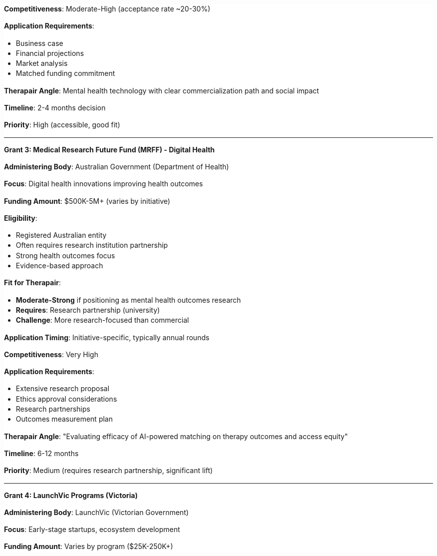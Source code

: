 **Competitiveness**: Moderate-High (acceptance rate ~20-30%)

**Application Requirements**:
- Business case
- Financial projections
- Market analysis
- Matched funding commitment

**Therapair Angle**: Mental health technology with clear commercialization path and social impact

**Timeline**: 2-4 months decision

**Priority**: High (accessible, good fit)

---

**Grant 3: Medical Research Future Fund (MRFF) - Digital Health**

**Administering Body**: Australian Government (Department of Health)

**Focus**: Digital health innovations improving health outcomes

**Funding Amount**: $500K-5M+ (varies by initiative)

**Eligibility**:
- Registered Australian entity
- Often requires research institution partnership
- Strong health outcomes focus
- Evidence-based approach

**Fit for Therapair**: 
- **Moderate-Strong** if positioning as mental health outcomes research
- **Requires**: Research partnership (university)
- **Challenge**: More research-focused than commercial

**Application Timing**: Initiative-specific, typically annual rounds

**Competitiveness**: Very High

**Application Requirements**:
- Extensive research proposal
- Ethics approval considerations
- Research partnerships
- Outcomes measurement plan

**Therapair Angle**: "Evaluating efficacy of AI-powered matching on therapy outcomes and access equity"

**Timeline**: 6-12 months

**Priority**: Medium (requires research partnership, significant lift)

---

**Grant 4: LaunchVic Programs (Victoria)**

**Administering Body**: LaunchVic (Victorian Government)

**Focus**: Early-stage startups, ecosystem development

**Funding Amount**: Varies by program ($25K-250K+)
